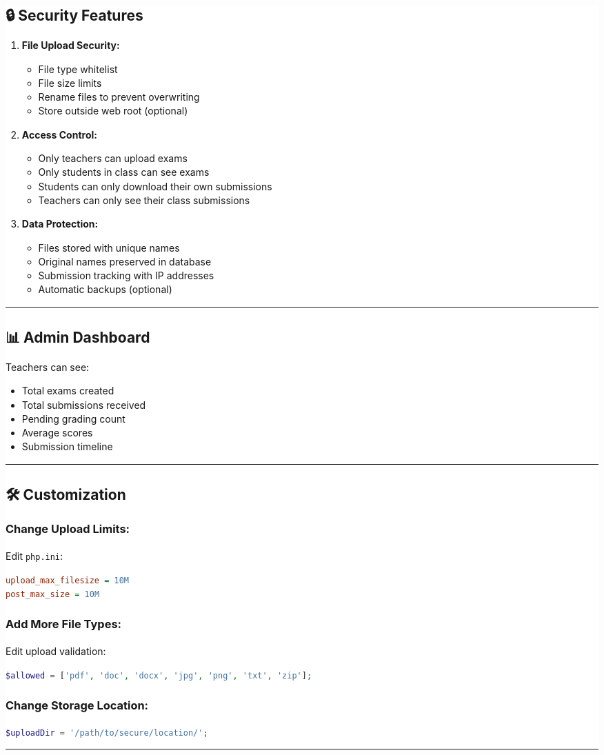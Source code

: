 
## 🔒 Security Features

1. **File Upload Security:**
   - File type whitelist
   - File size limits
   - Rename files to prevent overwriting
   - Store outside web root (optional)

2. **Access Control:**
   - Only teachers can upload exams
   - Only students in class can see exams
   - Students can only download their own submissions
   - Teachers can only see their class submissions

3. **Data Protection:**
   - Files stored with unique names
   - Original names preserved in database
   - Submission tracking with IP addresses
   - Automatic backups (optional)

---

## 📊 Admin Dashboard

Teachers can see:
- Total exams created
- Total submissions received
- Pending grading count
- Average scores
- Submission timeline

---

## 🛠️ Customization

### Change Upload Limits:
Edit `php.ini`:
```ini
upload_max_filesize = 10M
post_max_size = 10M
```

### Add More File Types:
Edit upload validation:
```php
$allowed = ['pdf', 'doc', 'docx', 'jpg', 'png', 'txt', 'zip'];
```

### Change Storage Location:
```php
$uploadDir = '/path/to/secure/location/';
```

---